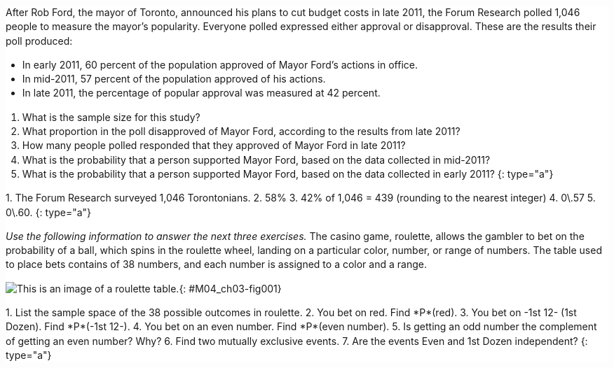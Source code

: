 </div>
</div>

<div data-type="exercise" id="eip-803">
<div data-type="problem" id="eip-886" markdown="1">
After Rob Ford, the mayor of Toronto, announced his plans to cut budget costs in late 2011, the Forum Research polled 1,046 people to measure the mayor’s popularity. Everyone polled expressed either approval or disapproval. These are the results their poll produced:

* In early 2011, 60 percent of the population approved of Mayor Ford’s actions in office.
* In mid-2011, 57 percent of the population approved of his actions.
* In late 2011, the percentage of popular approval was measured at 42 percent.

1.  What is the sample size for this study?
2.  What proportion in the poll disapproved of Mayor Ford, according to the results from late 2011?
3.  How many people polled responded that they approved of Mayor Ford in late 2011?
4.  What is the probability that a person supported Mayor Ford, based on the data collected in mid-2011?
5.  What is the probability that a person supported Mayor Ford, based on the data collected in early 2011?
{: type="a"}

</div>
<div data-type="solution" id="eip-333" markdown="1">
1.  The Forum Research surveyed 1,046 Torontonians.
2.  58%
3.  42% of 1,046 = 439 (rounding to the nearest integer)
4.  0\.57
5.  0\.60.
{: type="a"}

</div>
</div>

*Use the following information to answer the next three exercises.* The casino game, roulette, allows the gambler to bet on the probability of a ball, which spins in the roulette wheel, landing on a particular color, number, or range of numbers. The table used to place bets contains of 38 numbers, and each number is assigned to a color and a range.

 ![This is an image of a roulette table.](../resources/CNX_Stats_C03_RWP_003.jpg "(credit: film8ker/wikibooks)"){: #M04_ch03-fig001}

<div data-type="exercise" id="eip-628">
<div data-type="problem" id="eip-7" markdown="1">
1.  List the sample space of the 38 possible outcomes in roulette.
2.  You bet on red. Find *P*(red).
3.  You bet on -1st 12- (1st Dozen). Find *P*(-1st 12-).
4.  You bet on an even number. Find *P*(even number).
5.  Is getting an odd number the complement of getting an even number? Why?
6.  Find two mutually exclusive events.
7.  Are the events Even and 1st Dozen independent?
{: type="a"}

</div>
</div>
